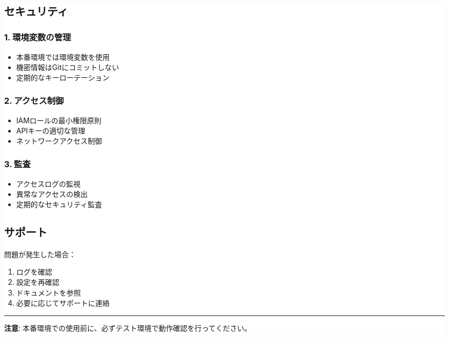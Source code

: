 ## セキュリティ

### 1. 環境変数の管理
- 本番環境では環境変数を使用
- 機密情報はGitにコミットしない
- 定期的なキーローテーション

### 2. アクセス制御
- IAMロールの最小権限原則
- APIキーの適切な管理
- ネットワークアクセス制御

### 3. 監査
- アクセスログの監視
- 異常なアクセスの検出
- 定期的なセキュリティ監査

## サポート

問題が発生した場合：

1. ログを確認
2. 設定を再確認
3. ドキュメントを参照
4. 必要に応じてサポートに連絡

---

**注意**: 本番環境での使用前に、必ずテスト環境で動作確認を行ってください。
